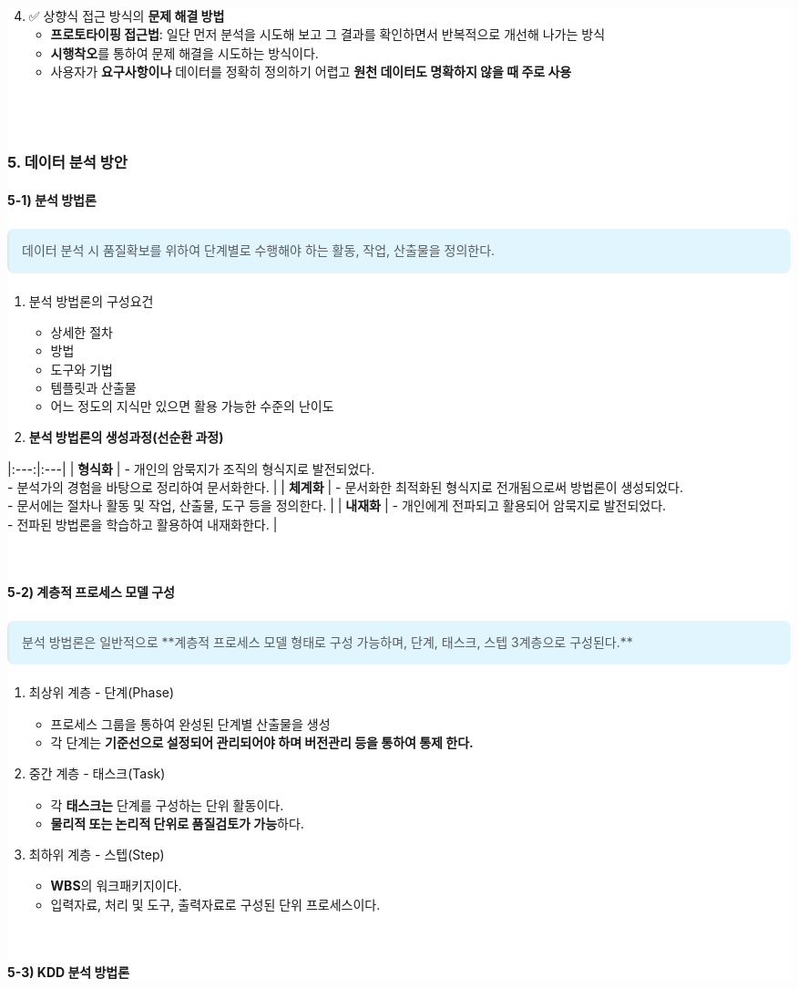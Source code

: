 4. ✅ 상향식 접근 방식의 **문제 해결 방법**
    - **프로토타이핑 접근법**: 일단 먼저 분석을 시도해 보고 그 결과를 확인하면서 반복적으로 개선해 나가는 방식
    - **시행착오**를 통하여 문제 해결을 시도하는 방식이다.
    - 사용자가 **요구사항이나** 데이터를 정확히 정의하기 어렵고 **원천 데이터도 명확하지 않을 때 주로 사용**

<br>
<br>

### 5. 데이터 분석 방안

#### **5-1) 분석 방법론**

<blockquote style="background: #E1F5Fe; color: #2e2e2ec4; padding: 1rem; margin: 1.5rem 0; border-radius: 8px;">
데이터 분석 시 품질확보를 위하여 단계별로 수행해야 하는 활동, 작업, 산출물을 정의한다.
</blockquote>

1. 분석 방법론의 구성요건
    - 상세한 절차
    - 방법
    - 도구와 기법
    - 템플릿과 산출물
    - 어느 정도의 지식만 있으면 활용 가능한 수준의 난이도

2. **분석 방법론의 생성과정(선순환 과정)**

|:---:|:---|
| **형식화** | - 개인의 암묵지가 조직의 형식지로 발전되었다.<br>- 분석가의 경험을 바탕으로 정리하여 문서화한다. |
| **체계화** | - 문서화한 최적화된 형식지로 전개됨으로써 방법론이 생성되었다.<br>- 문서에는 절차나 활동 및 작업, 산출물, 도구 등을 정의한다. |
| **내재화** | - 개인에게 전파되고 활용되어 암묵지로 발전되었다.<br>- 전파된 방법론을 학습하고 활용하여 내재화한다. |

<br>

#### **5-2) 계층적 프로세스 모델 구성**

<blockquote style="background: #E1F5Fe; color: #2e2e2ec4; padding: 1rem; margin: 1.5rem 0; border-radius: 8px;">
분석 방법론은 일반적으로 **계층적 프로세스 모델 형태로 구성 가능하며, 단계, 태스크, 스텝 3계층으로 구성된다.**
</blockquote>

1. 최상위 계층 - 단계(Phase)
    - 프로세스 그룹을 통하여 완성된 단계별 산출물을 생성
    - 각 단계는 **기준선으로 설정되어 관리되어야 하며 버전관리 등을 통하여 통제 한다.**

2. 중간 계층 - 태스크(Task) 
    - 각 **태스크는** 단계를 구성하는 단위 활동이다.
    - **물리적 또는 논리적 단위로 품질검토가 가능**하다.

3. 최하위 계층 - 스텝(Step)
    - **WBS**의 워크패키지이다.
    - 입력자료, 처리 및 도구, 출력자료로 구성된 단위 프로세스이다.

<br>

#### **5-3) KDD 분석 방법론**
